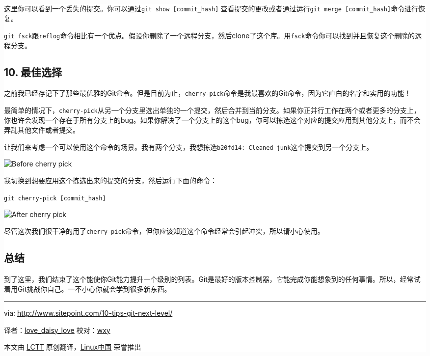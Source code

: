 这里你可以看到一个丢失的提交。你可以通过`git show [commit_hash]` 查看提交的更改或者通过运行`git merge [commit_hash]`命令进行恢复。

`git fsck`跟`reflog`命令相比有一个优点。假设你删除了一个远程分支，然后clone了这个库。用`fsck`命令你可以找到并且恢复这个删除的远程分支。

## 10. 最佳选择 ###

之前我已经存记下了那些最优雅的Git命令。但是目前为止，`cherry-pick`命令是我最喜欢的Git命令，因为它直白的名字和实用的功能！

最简单的情况下，`cherry-pick`从另一个分支里选出单独的一个提交，然后合并到当前分支。如果你正并行工作在两个或者更多的分支上，你也许会发现一个存在于所有分支上的bug。如果你解决了一个分支上的这个bug，你可以拣选这个对应的提交应用到其他分支上，而不会弄乱其他文件或者提交。

让我们来考虑一个可以使用这个命令的场景。我有两个分支，我想拣选`b20fd14: Cleaned junk`这个提交到另一个分支上。

![Before cherry pick](http://dab1nmslvvntp.cloudfront.net/wp-content/uploads/2014/06/1402946465git-ninja-15.png)

我切换到想要应用这个拣选出来的提交的分支，然后运行下面的命令：

    git cherry-pick [commit_hash]

![After cherry pick](http://dab1nmslvvntp.cloudfront.net/wp-content/uploads/2014/06/1402946467git-ninja-16.png)

尽管这次我们很干净的用了`cherry-pick`命令，但你应该知道这个命令经常会引起冲突，所以请小心使用。

## 总结 ###

到了这里，我们结束了这个能使你Git能力提升一个级别的列表。Git是最好的版本控制器，它能完成你能想象到的任何事情。所以，经常试着用Git挑战你自己。一不小心你就会学到很多新东西。

--------------------------------------------------------------------------------

via: http://www.sitepoint.com/10-tips-git-next-level/

译者：[love\_daisy\_love](https://github.com/CNprober) 校对：[wxy](https://github.com/wxy)

本文由 [LCTT](https://github.com/LCTT/TranslateProject) 原创翻译，[Linux中国](http://linux.cn/) 荣誉推出



